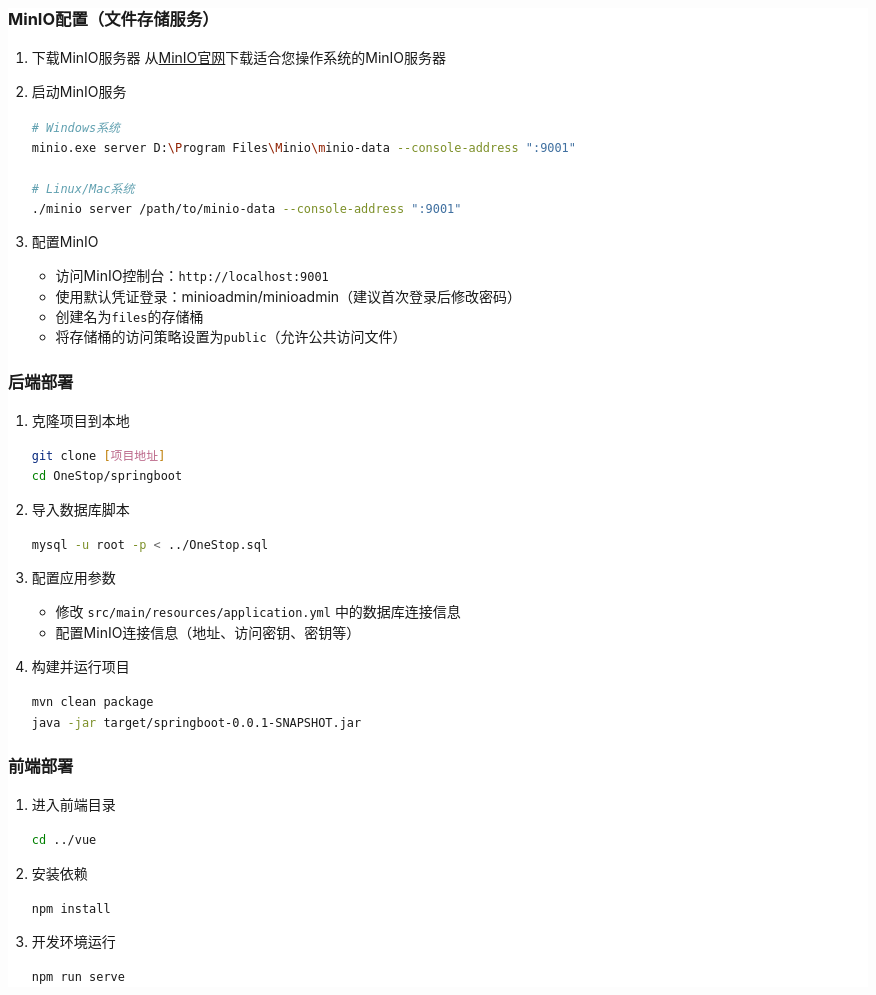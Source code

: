 ### MinIO配置（文件存储服务）
1. 下载MinIO服务器
   从[MinIO官网](https://min.io/download)下载适合您操作系统的MinIO服务器

2. 启动MinIO服务
   ```bash
   # Windows系统
   minio.exe server D:\Program Files\Minio\minio-data --console-address ":9001"
   
   # Linux/Mac系统
   ./minio server /path/to/minio-data --console-address ":9001"
   ```

3. 配置MinIO
   - 访问MinIO控制台：`http://localhost:9001`
   - 使用默认凭证登录：minioadmin/minioadmin（建议首次登录后修改密码）
   - 创建名为`files`的存储桶
   - 将存储桶的访问策略设置为`public`（允许公共访问文件）

### 后端部署
1. 克隆项目到本地
   ```bash
   git clone [项目地址]
   cd OneStop/springboot
   ```

2. 导入数据库脚本
   ```bash
   mysql -u root -p < ../OneStop.sql
   ```

3. 配置应用参数
   - 修改 `src/main/resources/application.yml` 中的数据库连接信息
   - 配置MinIO连接信息（地址、访问密钥、密钥等）

4. 构建并运行项目
   ```bash
   mvn clean package
   java -jar target/springboot-0.0.1-SNAPSHOT.jar
   ```

### 前端部署
1. 进入前端目录
   ```bash
   cd ../vue
   ```

2. 安装依赖
   ```bash
   npm install
   ```

3. 开发环境运行
   ```bash
   npm run serve
   ```
